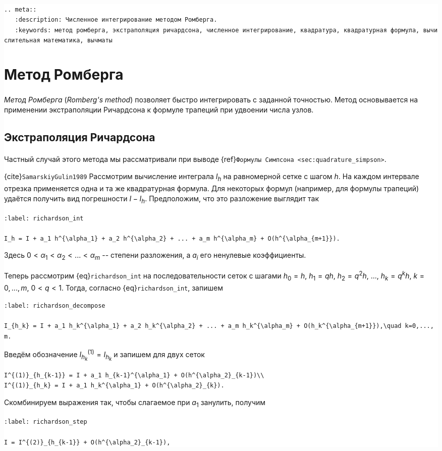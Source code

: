 ```{eval-rst}
.. meta::
   :description: Численное интегрирование методом Ромберга.
   :keywords: метод ромберга, экстраполяция ричардсона, численное интегрирование, квадратура, квадратурная формула, вычислительная математика, вычматы
```

# Метод Ромберга

*Метод Ромберга* (*Romberg's method*) позволяет быстро интегрировать с заданной точностью. Метод основывается на применении экстраполяции Ричардсона к формуле трапеций при удвоении числа узлов.

## Экстраполяция Ричардсона

Частный случай этого метода мы рассматривали при выводе {ref}`Формулы Симпсона <sec:quadrature_simpson>`.

{cite}`SamarskiyGulin1989` Рассмотрим вычисление интеграла $I_h$ на равномерной сетке с шагом $h$. На каждом интервале отрезка применяется одна и та же квадратурная формула. Для некоторых формул (например, для формулы трапеций) удаётся получить вид погрешности $I - I_h$. Предположим, что это разложение выглядит так

```{math}
:label: richardson_int

I_h = I + a_1 h^{\alpha_1} + a_2 h^{\alpha_2} + ... + a_m h^{\alpha_m} + O(h^{\alpha_{m+1}}).
```

Здесь $0 < \alpha_1 < \alpha_2 < ... < \alpha_m$ -- степени разложения, а $a_i$ его ненулевые коэффициенты.

Теперь рассмотрим {eq}`richardson_int` на последовательности сеток с шагами $h_0 = h$, $h_1 = qh$, $h_2 = q^2 h$, ..., $h_k = q^k h$, $k=0,...,m$, $0 < q < 1$. Тогда, согласно {eq}`richardson_int`, запишем

```{math}
:label: richardson_decompose

I_{h_k} = I + a_1 h_k^{\alpha_1} + a_2 h_k^{\alpha_2} + ... + a_m h_k^{\alpha_m} + O(h_k^{\alpha_{m+1}}),\quad k=0,...,m.
```

Введём обозначение $I^{(1)}_{h_k} = I_{h_k}$ и запишем для двух сеток

```{math}
I^{(1)}_{h_{k-1}} = I + a_1 h_{k-1}^{\alpha_1} + O(h^{\alpha_2}_{k-1})\\
I^{(1)}_{h_k} = I + a_1 h_k^{\alpha_1} + O(h^{\alpha_2}_{k}).
```

Скомбинируем выражения так, чтобы слагаемое при $a_1$ занулить, получим

```{math}
:label: richardson_step

I = I^{(2)}_{h_{k-1}} + O(h^{\alpha_2}_{k-1}),
```
